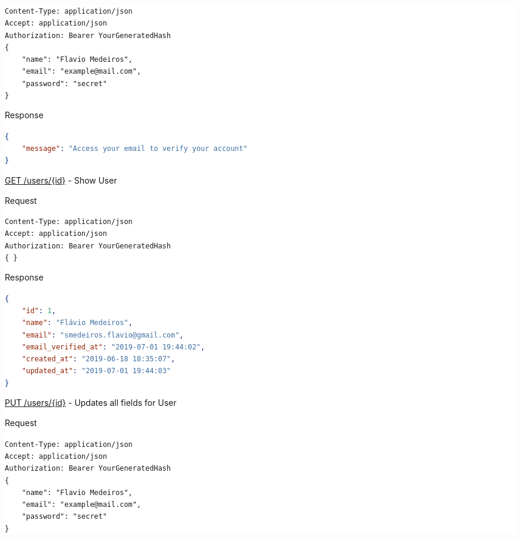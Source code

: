 ```
Content-Type: application/json
Accept: application/json
Authorization: Bearer YourGeneratedHash
{
    "name": "Flavio Medeiros",
    "email": "example@mail.com",
    "password": "secret"
}
```

Response

```json
{
    "message": "Access your email to verify your account"
}
```

[GET /users/{id}](http://127.0.0.1:8000/users/{id}) - Show User

Request

```
Content-Type: application/json
Accept: application/json
Authorization: Bearer YourGeneratedHash
{ }
```

Response

```json
{
    "id": 1,
    "name": "Flávio Medeiros",
    "email": "smedeiros.flavio@gmail.com",
    "email_verified_at": "2019-07-01 19:44:02",
    "created_at": "2019-06-18 18:35:07",
    "updated_at": "2019-07-01 19:44:03"
}
```

[PUT /users/{id}](http://127.0.0.1:8000/users/{id}) - Updates all fields for User

Request

```
Content-Type: application/json
Accept: application/json
Authorization: Bearer YourGeneratedHash
{
    "name": "Flavio Medeiros",
    "email": "example@mail.com",
    "password": "secret"
}
```
